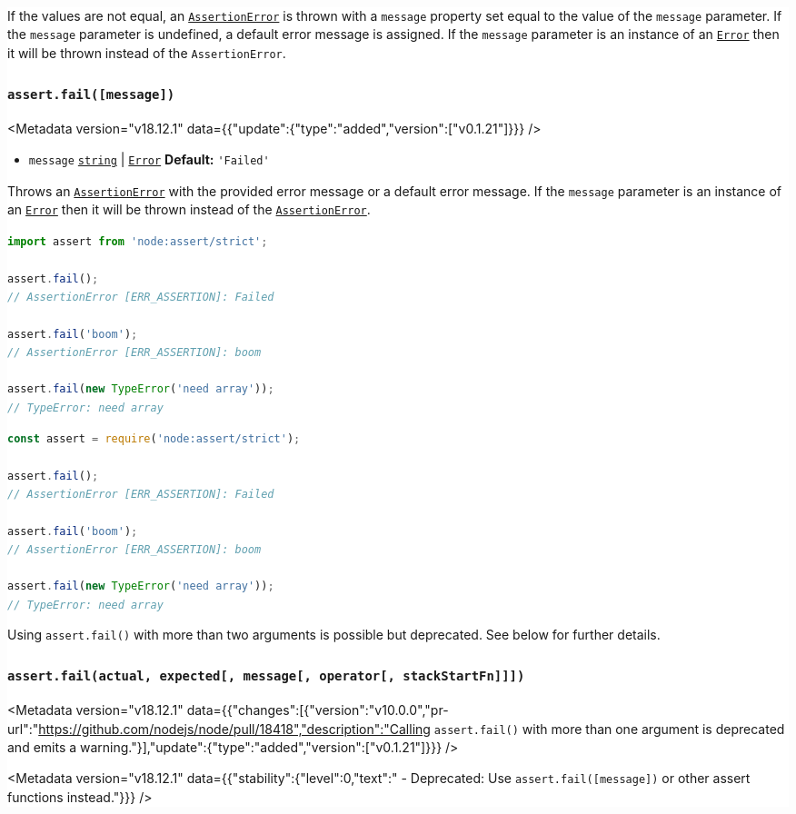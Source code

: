 If the values are not equal, an [`AssertionError`][] is thrown with a `message`
property set equal to the value of the `message` parameter. If the `message`
parameter is undefined, a default error message is assigned. If the `message`
parameter is an instance of an [`Error`][] then it will be thrown instead of the
`AssertionError`.

### <DataTag tag="M" /> `assert.fail([message])`

<Metadata version="v18.12.1" data={{"update":{"type":"added","version":["v0.1.21"]}}} />

* `message` [`string`](https://developer.mozilla.org/en-US/docs/Web/JavaScript/Data_structures#String_type) | [`Error`](https://developer.mozilla.org/en-US/docs/Web/JavaScript/Reference/Global_Objects/Error) **Default:** `'Failed'`

Throws an [`AssertionError`][] with the provided error message or a default
error message. If the `message` parameter is an instance of an [`Error`][] then
it will be thrown instead of the [`AssertionError`][].

```mjs
import assert from 'node:assert/strict';

assert.fail();
// AssertionError [ERR_ASSERTION]: Failed

assert.fail('boom');
// AssertionError [ERR_ASSERTION]: boom

assert.fail(new TypeError('need array'));
// TypeError: need array
```

```cjs
const assert = require('node:assert/strict');

assert.fail();
// AssertionError [ERR_ASSERTION]: Failed

assert.fail('boom');
// AssertionError [ERR_ASSERTION]: boom

assert.fail(new TypeError('need array'));
// TypeError: need array
```

Using `assert.fail()` with more than two arguments is possible but deprecated.
See below for further details.

### <DataTag tag="M" /> `assert.fail(actual, expected[, message[, operator[, stackStartFn]]])`

<Metadata version="v18.12.1" data={{"changes":[{"version":"v10.0.0","pr-url":"https://github.com/nodejs/node/pull/18418","description":"Calling `assert.fail()` with more than one argument is deprecated and emits a warning."}],"update":{"type":"added","version":["v0.1.21"]}}} />

<Metadata version="v18.12.1" data={{"stability":{"level":0,"text":" - Deprecated: Use `assert.fail([message])` or other assert functions instead."}}} />


[Object wrappers]: https://developer.mozilla.org/en-US/docs/Glossary/Primitive#Primitive_wrapper_objects_in_JavaScript
[Object.prototype.toString()]: https://tc39.github.io/ecma262/#sec-object.prototype.tostring
[`!=` operator]: https://developer.mozilla.org/en-US/docs/Web/JavaScript/Reference/Operators/Inequality
[`--update-assert-snapshot`]: /api/v18/cli#--update-assert-snapshot
[`===` operator]: https://developer.mozilla.org/en-US/docs/Web/JavaScript/Reference/Operators/Strict_equality
[`==` operator]: https://developer.mozilla.org/en-US/docs/Web/JavaScript/Reference/Operators/Equality
[`AssertionError`]: #class-assertassertionerror
[`CallTracker`]: #class-assertcalltracker
[`Class`]: https://developer.mozilla.org/en-US/docs/Web/JavaScript/Reference/Classes
[`ERR_INVALID_RETURN_VALUE`]: /api/v18/errors#err_invalid_return_value
[`Error.captureStackTrace`]: /api/v18/errors#errorcapturestacktracetargetobject-constructoropt
[`Error`]: /api/v18/errors#class-error
[`Map`]: https://developer.mozilla.org/en-US/docs/Web/JavaScript/Reference/Global_Objects/Map
[`Object.is()`]: https://developer.mozilla.org/en-US/docs/Web/JavaScript/Reference/Global_Objects/Object/is
[`RegExp`]: https://developer.mozilla.org/en-US/docs/Web/JavaScript/Guide/Regular_Expressions
[`Set`]: https://developer.mozilla.org/en-US/docs/Web/JavaScript/Reference/Global_Objects/Set
[`Symbol`]: https://developer.mozilla.org/en-US/docs/Web/JavaScript/Reference/Global_Objects/Symbol
[`TypeError`]: /api/v18/errors#class-typeerror
[`WeakMap`]: https://developer.mozilla.org/en-US/docs/Web/JavaScript/Reference/Global_Objects/WeakMap
[`WeakSet`]: https://developer.mozilla.org/en-US/docs/Web/JavaScript/Reference/Global_Objects/WeakSet
[`assert.deepEqual()`]: #assertdeepequalactual-expected-message
[`assert.deepStrictEqual()`]: #assertdeepstrictequalactual-expected-message
[`assert.doesNotThrow()`]: #assertdoesnotthrowfn-error-message
[`assert.equal()`]: #assertequalactual-expected-message
[`assert.notDeepEqual()`]: #assertnotdeepequalactual-expected-message
[`assert.notDeepStrictEqual()`]: #assertnotdeepstrictequalactual-expected-message
[`assert.notEqual()`]: #assertnotequalactual-expected-message
[`assert.notStrictEqual()`]: #assertnotstrictequalactual-expected-message
[`assert.ok()`]: #assertokvalue-message
[`assert.strictEqual()`]: #assertstrictequalactual-expected-message
[`assert.throws()`]: #assertthrowsfn-error-message
[`getColorDepth()`]: /api/v18/tty#writestreamgetcolordepthenv
[`process.on('exit')`]: /api/v18/process#event-exit
[`tracker.calls()`]: #trackercallsfn-exact
[`tracker.verify()`]: #trackerverify
[`util.inspect()`]: /api/v18/util#utilinspectobject-options
[enumerable "own" properties]: https://developer.mozilla.org/en-US/docs/Web/JavaScript/Enumerability_and_ownership_of_properties
[prototype-spec]: https://tc39.github.io/ecma262/#sec-ordinary-object-internal-methods-and-internal-slots
